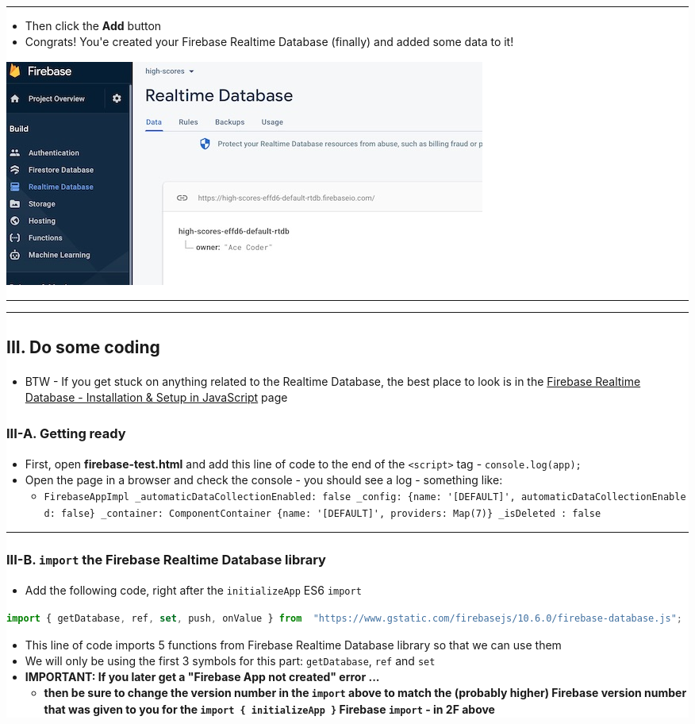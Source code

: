 <hr>

- Then click the **Add** button
- Congrats! You'e created your Firebase Realtime Database (finally) and added some data to it!

![screenshot](_images/_firebase/firebase-NEW-12.jpg)

<hr><hr>

## III. Do some coding

- BTW - If you get stuck on anything related to the Realtime Database, the best place to look is in the [Firebase Realtime Database - Installation & Setup in JavaScript](https://firebase.google.com/docs/database/web/start) page

### III-A. Getting ready
- First, open **firebase-test.html** and add this line of code to the end of the `<script>` tag - `console.log(app);`
- Open the page in a browser and check the console - you should see a log - something like:
  - `FirebaseAppImpl _automaticDataCollectionEnabled: false _config: {name: '[DEFAULT]', automaticDataCollectionEnabled: false} _container: ComponentContainer {name: '[DEFAULT]', providers: Map(7)} _isDeleted : false`

<hr>

### III-B. `import` the Firebase Realtime Database library

- Add the following code, right after the `initializeApp` ES6 `import`

```js
import { getDatabase, ref, set, push, onValue } from  "https://www.gstatic.com/firebasejs/10.6.0/firebase-database.js";
```



- This line of code imports 5 functions from Firebase Realtime Database library so that we can use them
- We will only be using the first 3 symbols for this part: `getDatabase`, `ref` and `set`
- **IMPORTANT: If you later get a "Firebase App not created" error ...**
  - **then be sure to change the version number in the `import` above to match the (probably higher) Firebase version number that was given to you for the `import { initializeApp }`  Firebase `import` - in 2F above**
